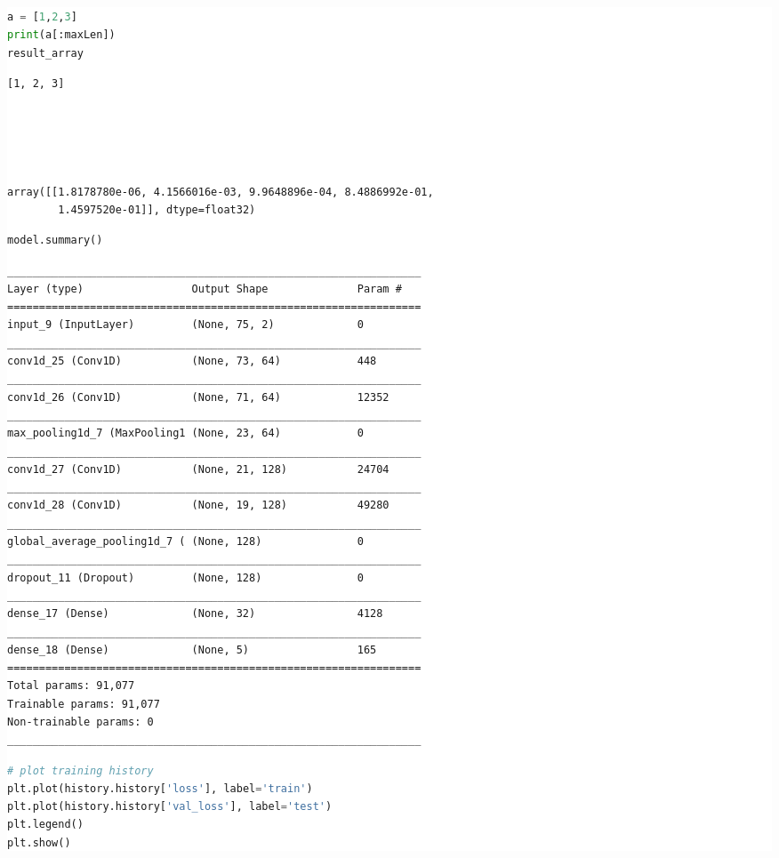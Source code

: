

```python
a = [1,2,3]
print(a[:maxLen])
result_array
```

    [1, 2, 3]
    




    array([[1.8178780e-06, 4.1566016e-03, 9.9648896e-04, 8.4886992e-01,
            1.4597520e-01]], dtype=float32)




```python
model.summary()
```

    _________________________________________________________________
    Layer (type)                 Output Shape              Param #   
    =================================================================
    input_9 (InputLayer)         (None, 75, 2)             0         
    _________________________________________________________________
    conv1d_25 (Conv1D)           (None, 73, 64)            448       
    _________________________________________________________________
    conv1d_26 (Conv1D)           (None, 71, 64)            12352     
    _________________________________________________________________
    max_pooling1d_7 (MaxPooling1 (None, 23, 64)            0         
    _________________________________________________________________
    conv1d_27 (Conv1D)           (None, 21, 128)           24704     
    _________________________________________________________________
    conv1d_28 (Conv1D)           (None, 19, 128)           49280     
    _________________________________________________________________
    global_average_pooling1d_7 ( (None, 128)               0         
    _________________________________________________________________
    dropout_11 (Dropout)         (None, 128)               0         
    _________________________________________________________________
    dense_17 (Dense)             (None, 32)                4128      
    _________________________________________________________________
    dense_18 (Dense)             (None, 5)                 165       
    =================================================================
    Total params: 91,077
    Trainable params: 91,077
    Non-trainable params: 0
    _________________________________________________________________
    


```python
# plot training history
plt.plot(history.history['loss'], label='train')
plt.plot(history.history['val_loss'], label='test')
plt.legend()
plt.show()
```
